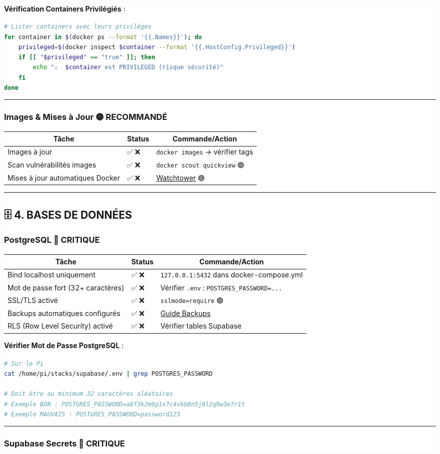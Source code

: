 **Vérification Containers Privilégiés** :
```bash
# Lister containers avec leurs privilèges
for container in $(docker ps --format '{{.Names}}'); do
    privileged=$(docker inspect $container --format '{{.HostConfig.Privileged}}')
    if [[ "$privileged" == "true" ]]; then
        echo "⚠️  $container est PRIVILEGED (risque sécurité)"
    fi
done
```

---

### **Images & Mises à Jour** 🟡 RECOMMANDÉ

| Tâche | Status | Commande/Action |
|-------|--------|-----------------|
| Images à jour | ✅ ❌ | `docker images` → vérifier tags |
| Scan vulnérabilités images | ✅ ❌ | `docker scout quickview` 🟢 |
| Mises à jour automatiques Docker | ✅ ❌ | [Watchtower](https://containrrr.dev/watchtower/) 🟢 |

---

## 🗄️ 4. BASES DE DONNÉES

### **PostgreSQL** 🔴 CRITIQUE

| Tâche | Status | Commande/Action |
|-------|--------|-----------------|
| Bind localhost uniquement | ✅ ❌ | `127.0.0.1:5432` dans docker-compose.yml |
| Mot de passe fort (32+ caractères) | ✅ ❌ | Vérifier `.env` : `POSTGRES_PASSWORD=...` |
| SSL/TLS activé | ✅ ❌ | `sslmode=require` 🟢 |
| Backups automatiques configurés | ✅ ❌ | [Guide Backups](#backups) |
| RLS (Row Level Security) activé | ✅ ❌ | Vérifier tables Supabase |

**Vérifier Mot de Passe PostgreSQL** :
```bash
# Sur le Pi
cat /home/pi/stacks/supabase/.env | grep POSTGRES_PASSWORD

# Doit être au minimum 32 caractères aléatoires
# Exemple BON : POSTGRES_PASSWORD=a8f3k2m9p1x7c4v6b0n5j8l2q9w3e7r1t
# Exemple MAUVAIS : POSTGRES_PASSWORD=password123
```

---

### **Supabase Secrets** 🔴 CRITIQUE
